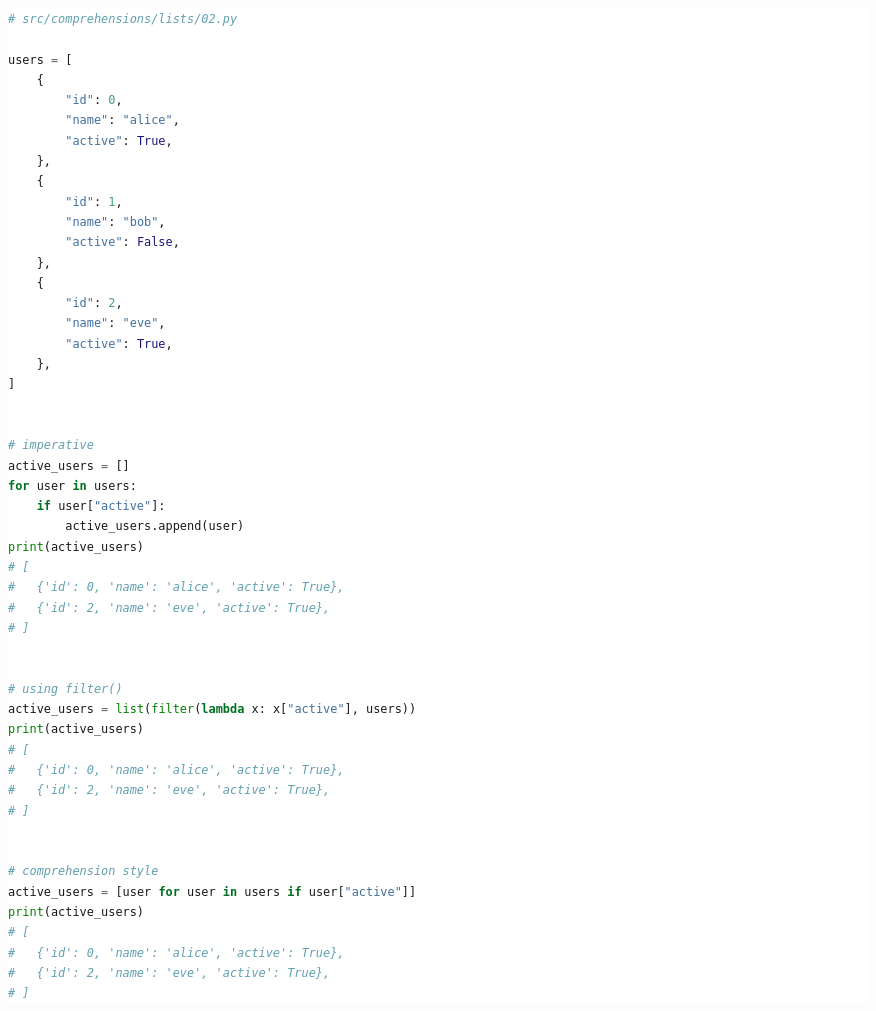 ```py
# src/comprehensions/lists/02.py

users = [
    {
        "id": 0,
        "name": "alice",
        "active": True,
    },
    {
        "id": 1,
        "name": "bob",
        "active": False,
    },
    {
        "id": 2,
        "name": "eve",
        "active": True,
    },
]


# imperative
active_users = []
for user in users:
    if user["active"]:
        active_users.append(user)
print(active_users)
# [
#   {'id': 0, 'name': 'alice', 'active': True},
#   {'id': 2, 'name': 'eve', 'active': True},
# ]


# using filter()
active_users = list(filter(lambda x: x["active"], users))
print(active_users)
# [
#   {'id': 0, 'name': 'alice', 'active': True},
#   {'id': 2, 'name': 'eve', 'active': True},
# ]


# comprehension style
active_users = [user for user in users if user["active"]]
print(active_users)
# [
#   {'id': 0, 'name': 'alice', 'active': True},
#   {'id': 2, 'name': 'eve', 'active': True},
# ]

```
